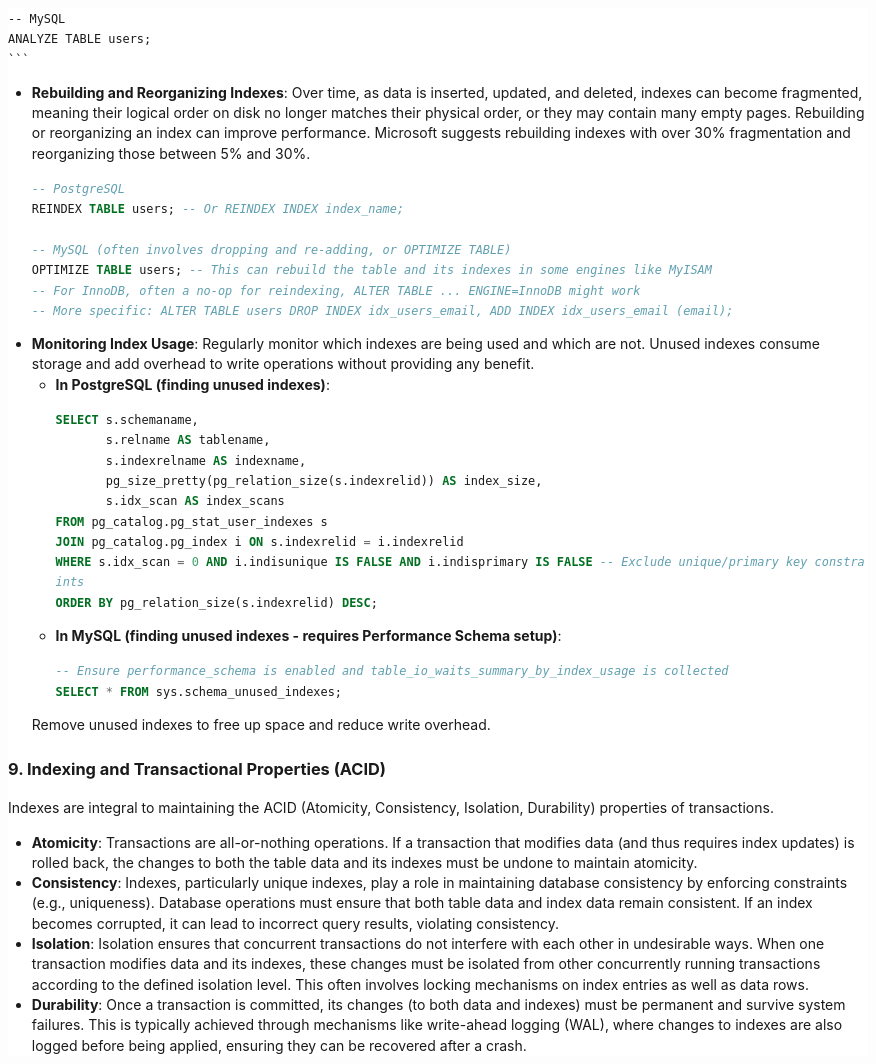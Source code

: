     -- MySQL
    ANALYZE TABLE users;
    ```
*   **Rebuilding and Reorganizing Indexes**: Over time, as data is inserted, updated, and deleted, indexes can become fragmented, meaning their logical order on disk no longer matches their physical order, or they may contain many empty pages. Rebuilding or reorganizing an index can improve performance. Microsoft suggests rebuilding indexes with over 30% fragmentation and reorganizing those between 5% and 30%.
    ```sql
    -- PostgreSQL
    REINDEX TABLE users; -- Or REINDEX INDEX index_name;

    -- MySQL (often involves dropping and re-adding, or OPTIMIZE TABLE)
    OPTIMIZE TABLE users; -- This can rebuild the table and its indexes in some engines like MyISAM
    -- For InnoDB, often a no-op for reindexing, ALTER TABLE ... ENGINE=InnoDB might work
    -- More specific: ALTER TABLE users DROP INDEX idx_users_email, ADD INDEX idx_users_email (email);
    ```
*   **Monitoring Index Usage**: Regularly monitor which indexes are being used and which are not. Unused indexes consume storage and add overhead to write operations without providing any benefit.
    *   **In PostgreSQL (finding unused indexes)**:
        ```sql
        SELECT s.schemaname,
               s.relname AS tablename,
               s.indexrelname AS indexname,
               pg_size_pretty(pg_relation_size(s.indexrelid)) AS index_size,
               s.idx_scan AS index_scans
        FROM pg_catalog.pg_stat_user_indexes s
        JOIN pg_catalog.pg_index i ON s.indexrelid = i.indexrelid
        WHERE s.idx_scan = 0 AND i.indisunique IS FALSE AND i.indisprimary IS FALSE -- Exclude unique/primary key constraints
        ORDER BY pg_relation_size(s.indexrelid) DESC;
        ```
    *   **In MySQL (finding unused indexes - requires Performance Schema setup)**:
        ```sql
        -- Ensure performance_schema is enabled and table_io_waits_summary_by_index_usage is collected
        SELECT * FROM sys.schema_unused_indexes;
        ```
    Remove unused indexes to free up space and reduce write overhead.

### 9. Indexing and Transactional Properties (ACID)

Indexes are integral to maintaining the ACID (Atomicity, Consistency, Isolation, Durability) properties of transactions.

*   **Atomicity**: Transactions are all-or-nothing operations. If a transaction that modifies data (and thus requires index updates) is rolled back, the changes to both the table data and its indexes must be undone to maintain atomicity.
*   **Consistency**: Indexes, particularly unique indexes, play a role in maintaining database consistency by enforcing constraints (e.g., uniqueness). Database operations must ensure that both table data and index data remain consistent. If an index becomes corrupted, it can lead to incorrect query results, violating consistency.
*   **Isolation**: Isolation ensures that concurrent transactions do not interfere with each other in undesirable ways. When one transaction modifies data and its indexes, these changes must be isolated from other concurrently running transactions according to the defined isolation level. This often involves locking mechanisms on index entries as well as data rows.
*   **Durability**: Once a transaction is committed, its changes (to both data and indexes) must be permanent and survive system failures. This is typically achieved through mechanisms like write-ahead logging (WAL), where changes to indexes are also logged before being applied, ensuring they can be recovered after a crash.

